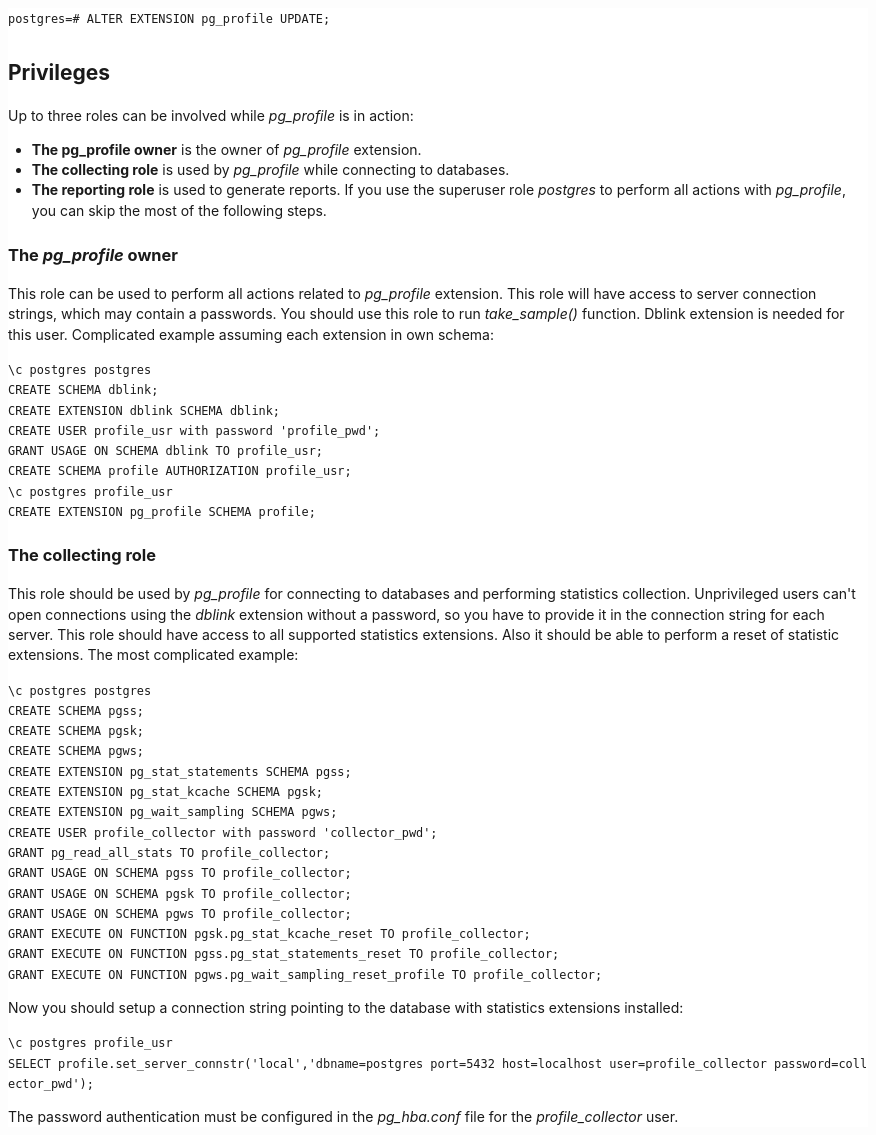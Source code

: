 ```
postgres=# ALTER EXTENSION pg_profile UPDATE;
```
## Privileges
Up to three roles can be involved while *pg_profile* is in action:
  * **The pg_profile owner** is the owner of *pg_profile* extension.
  * **The collecting role** is used by *pg_profile* while connecting to databases.
  * **The reporting role** is used to generate reports.
If you use the superuser role *postgres* to perform all actions with *pg_profile*, you can skip the most of the following steps.
### The *pg_profile* owner
This role can be used to perform all actions related to *pg_profile* extension. This role will have access to server connection strings, which may contain a passwords. You should use this role to run *take_sample()* function. Dblink extension is needed for this user.
Complicated example assuming each extension in own schema:
```
\c postgres postgres
CREATE SCHEMA dblink;
CREATE EXTENSION dblink SCHEMA dblink;
CREATE USER profile_usr with password 'profile_pwd';
GRANT USAGE ON SCHEMA dblink TO profile_usr;
CREATE SCHEMA profile AUTHORIZATION profile_usr;
\c postgres profile_usr
CREATE EXTENSION pg_profile SCHEMA profile;
```
### The collecting role
This role should be used by *pg_profile* for connecting to databases and performing statistics collection. Unprivileged users can't open connections using the *dblink* extension without a password, so you have to provide it in the connection string for each server. This role should have access to all supported statistics extensions. Also it should be able to perform a reset of statistic extensions.
The most complicated example:
```
\c postgres postgres
CREATE SCHEMA pgss;
CREATE SCHEMA pgsk;
CREATE SCHEMA pgws;
CREATE EXTENSION pg_stat_statements SCHEMA pgss;
CREATE EXTENSION pg_stat_kcache SCHEMA pgsk;
CREATE EXTENSION pg_wait_sampling SCHEMA pgws;
CREATE USER profile_collector with password 'collector_pwd';
GRANT pg_read_all_stats TO profile_collector;
GRANT USAGE ON SCHEMA pgss TO profile_collector;
GRANT USAGE ON SCHEMA pgsk TO profile_collector;
GRANT USAGE ON SCHEMA pgws TO profile_collector;
GRANT EXECUTE ON FUNCTION pgsk.pg_stat_kcache_reset TO profile_collector;
GRANT EXECUTE ON FUNCTION pgss.pg_stat_statements_reset TO profile_collector;
GRANT EXECUTE ON FUNCTION pgws.pg_wait_sampling_reset_profile TO profile_collector;
```
Now you should setup a connection string pointing to the database with statistics extensions installed:
```
\c postgres profile_usr
SELECT profile.set_server_connstr('local','dbname=postgres port=5432 host=localhost user=profile_collector password=collector_pwd');
```
The password authentication must be configured in the *pg_hba.conf* file for the *profile_collector* user.
